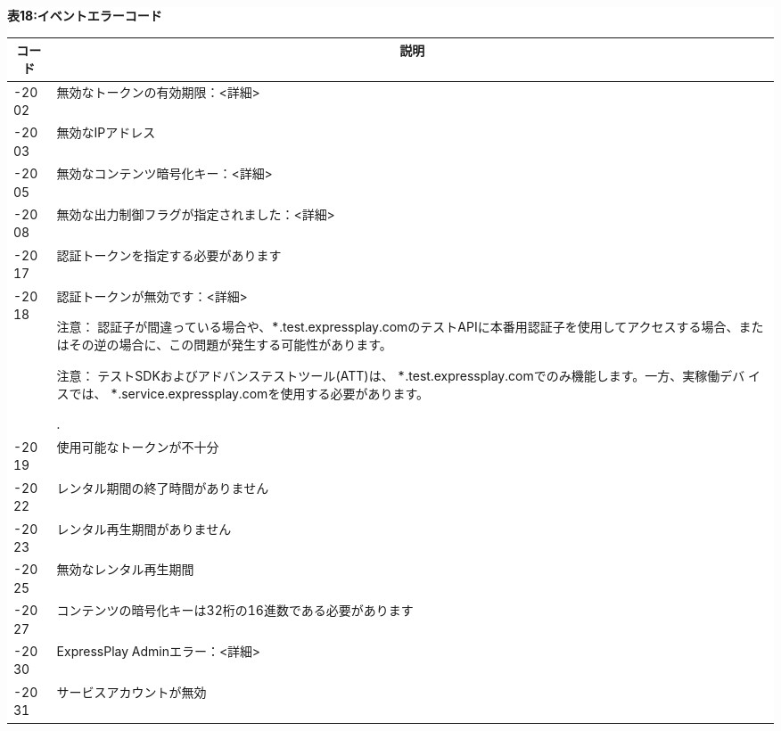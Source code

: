 **表18:イベントエラーコード**

<table id="table_agj_gqx_pv">  
 <thead> 
  <tr> 
   <th class="entry"> コード </th> 
   <th class="entry"> 説明 </th> 
  </tr> 
 </thead>
 <tbody> 
  <tr> 
   <td> -2002 </td> 
   <td> 無効なトークンの有効期限：&lt;詳細&gt; </td> 
  </tr> 
  <tr> 
   <td> -2003 </td> 
   <td> 無効なIPアドレス </td> 
  </tr> 
  <tr> 
   <td> -2005 </td> 
   <td> 無効なコンテンツ暗号化キー：&lt;詳細&gt; </td> 
  </tr> 
  <tr> 
   <td> -2008 </td> 
   <td> 無効な出力制御フラグが指定されました：&lt;詳細&gt; </td> 
  </tr> 
  <tr> 
   <td> -2017 </td> 
   <td> 認証トークンを指定する必要があります </td> 
  </tr> 
  <tr> 
   <td> -2018 </td> 
   <td> 認証トークンが無効です：&lt;詳細&gt; <p>注意： 認証子が間違っている場合や、*.test.expressplay.comのテストAPIに本番用認証子を使用してアクセスする場合、またはその逆の場合に、この問題が発生する可能性があります。 </p> <p importance="high">注意： テストSDKおよびアドバンステストツール(ATT)は、 <span class="filepath"> *.test.expressplay.comでのみ機能します。一方、実稼働デバ </span>イスでは、 <span class="filepath"> *.service.expressplay.comを使用する必要があります。 </span> </p>. </td> 
  </tr> 
  <tr> 
   <td> -2019 </td> 
   <td> 使用可能なトークンが不十分 </td> 
  </tr> 
  <tr> 
   <td> -2022 </td> 
   <td> レンタル期間の終了時間がありません </td> 
  </tr> 
  <tr> 
   <td> -2023 </td> 
   <td> レンタル再生期間がありません </td> 
  </tr> 
  <tr> 
   <td> -2025 </td> 
   <td> 無効なレンタル再生期間 </td> 
  </tr> 
  <tr> 
   <td> -2027 </td> 
   <td> コンテンツの暗号化キーは32桁の16進数である必要があります </td> 
  </tr> 
  <tr> 
   <td> -2030 </td> 
   <td> ExpressPlay Adminエラー：&lt;詳細&gt; </td> 
  </tr> 
  <tr> 
   <td> -2031 </td> 
   <td> サービスアカウントが無効 </td> 